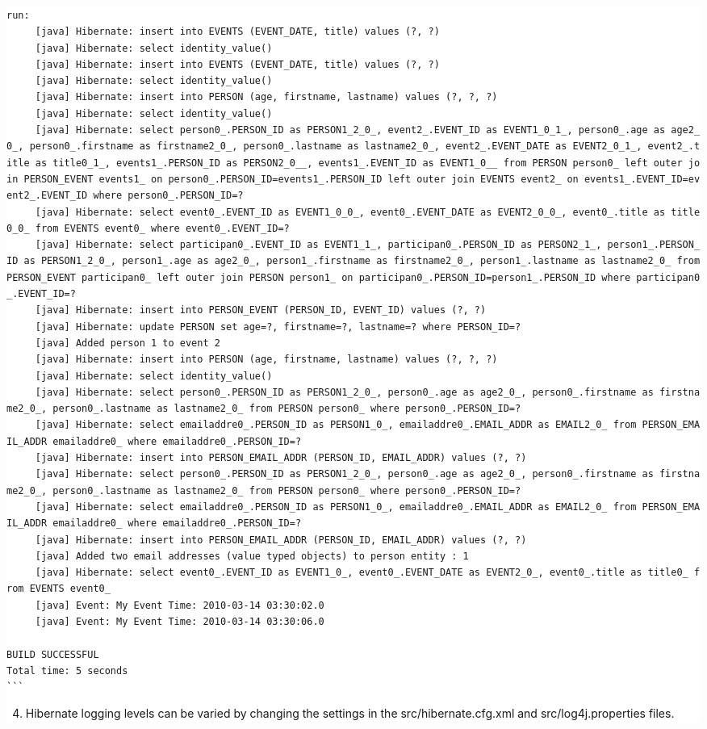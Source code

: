     run:
         [java] Hibernate: insert into EVENTS (EVENT_DATE, title) values (?, ?)
         [java] Hibernate: select identity_value()
         [java] Hibernate: insert into EVENTS (EVENT_DATE, title) values (?, ?)
         [java] Hibernate: select identity_value()
         [java] Hibernate: insert into PERSON (age, firstname, lastname) values (?, ?, ?)
         [java] Hibernate: select identity_value()
         [java] Hibernate: select person0_.PERSON_ID as PERSON1_2_0_, event2_.EVENT_ID as EVENT1_0_1_, person0_.age as age2_0_, person0_.firstname as firstname2_0_, person0_.lastname as lastname2_0_, event2_.EVENT_DATE as EVENT2_0_1_, event2_.title as title0_1_, events1_.PERSON_ID as PERSON2_0__, events1_.EVENT_ID as EVENT1_0__ from PERSON person0_ left outer join PERSON_EVENT events1_ on person0_.PERSON_ID=events1_.PERSON_ID left outer join EVENTS event2_ on events1_.EVENT_ID=event2_.EVENT_ID where person0_.PERSON_ID=?
         [java] Hibernate: select event0_.EVENT_ID as EVENT1_0_0_, event0_.EVENT_DATE as EVENT2_0_0_, event0_.title as title0_0_ from EVENTS event0_ where event0_.EVENT_ID=?
         [java] Hibernate: select participan0_.EVENT_ID as EVENT1_1_, participan0_.PERSON_ID as PERSON2_1_, person1_.PERSON_ID as PERSON1_2_0_, person1_.age as age2_0_, person1_.firstname as firstname2_0_, person1_.lastname as lastname2_0_ from PERSON_EVENT participan0_ left outer join PERSON person1_ on participan0_.PERSON_ID=person1_.PERSON_ID where participan0_.EVENT_ID=?
         [java] Hibernate: insert into PERSON_EVENT (PERSON_ID, EVENT_ID) values (?, ?)
         [java] Hibernate: update PERSON set age=?, firstname=?, lastname=? where PERSON_ID=?
         [java] Added person 1 to event 2
         [java] Hibernate: insert into PERSON (age, firstname, lastname) values (?, ?, ?)
         [java] Hibernate: select identity_value()
         [java] Hibernate: select person0_.PERSON_ID as PERSON1_2_0_, person0_.age as age2_0_, person0_.firstname as firstname2_0_, person0_.lastname as lastname2_0_ from PERSON person0_ where person0_.PERSON_ID=?
         [java] Hibernate: select emailaddre0_.PERSON_ID as PERSON1_0_, emailaddre0_.EMAIL_ADDR as EMAIL2_0_ from PERSON_EMAIL_ADDR emailaddre0_ where emailaddre0_.PERSON_ID=?
         [java] Hibernate: insert into PERSON_EMAIL_ADDR (PERSON_ID, EMAIL_ADDR) values (?, ?)
         [java] Hibernate: select person0_.PERSON_ID as PERSON1_2_0_, person0_.age as age2_0_, person0_.firstname as firstname2_0_, person0_.lastname as lastname2_0_ from PERSON person0_ where person0_.PERSON_ID=?
         [java] Hibernate: select emailaddre0_.PERSON_ID as PERSON1_0_, emailaddre0_.EMAIL_ADDR as EMAIL2_0_ from PERSON_EMAIL_ADDR emailaddre0_ where emailaddre0_.PERSON_ID=?
         [java] Hibernate: insert into PERSON_EMAIL_ADDR (PERSON_ID, EMAIL_ADDR) values (?, ?)
         [java] Added two email addresses (value typed objects) to person entity : 1
         [java] Hibernate: select event0_.EVENT_ID as EVENT1_0_, event0_.EVENT_DATE as EVENT2_0_, event0_.title as title0_ from EVENTS event0_
         [java] Event: My Event Time: 2010-03-14 03:30:02.0
         [java] Event: My Event Time: 2010-03-14 03:30:06.0

    BUILD SUCCESSFUL
    Total time: 5 seconds
    ```

4.  Hibernate logging levels can be varied by changing the settings in
    the src/hibernate.cfg.xml and src/log4j.properties files.

</div>

</div>
